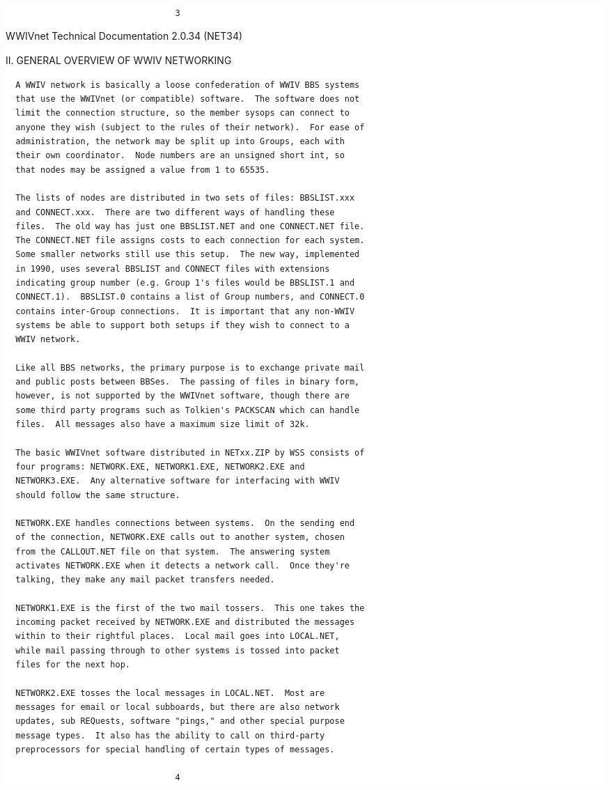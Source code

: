                                       3

 WWIVnet Technical Documentation                              2.0.34 (NET34)

 II.  GENERAL OVERVIEW OF WWIV NETWORKING

      A WWIV network is basically a loose confederation of WWIV BBS systems
      that use the WWIVnet (or compatible) software.  The software does not
      limit the connection structure, so the member sysops can connect to
      anyone they wish (subject to the rules of their network).  For ease of
      administration, the network may be split up into Groups, each with
      their own coordinator.  Node numbers are an unsigned short int, so
      that nodes may be assigned a value from 1 to 65535.

      The lists of nodes are distributed in two sets of files: BBSLIST.xxx
      and CONNECT.xxx.  There are two different ways of handling these
      files.  The old way has just one BBSLIST.NET and one CONNECT.NET file. 
      The CONNECT.NET file assigns costs to each connection for each system. 
      Some smaller networks still use this setup.  The new way, implemented
      in 1990, uses several BBSLIST and CONNECT files with extensions
      indicating group number (e.g. Group 1's files would be BBSLIST.1 and
      CONNECT.1).  BBSLIST.0 contains a list of Group numbers, and CONNECT.0
      contains inter-Group connections.  It is important that any non-WWIV
      systems be able to support both setups if they wish to connect to a
      WWIV network.

      Like all BBS networks, the primary purpose is to exchange private mail
      and public posts between BBSes.  The passing of files in binary form,
      however, is not supported by the WWIVnet software, though there are
      some third party programs such as Tolkien's PACKSCAN which can handle
      files.  All messages also have a maximum size limit of 32k.

      The basic WWIVnet software distributed in NETxx.ZIP by WSS consists of
      four programs: NETWORK.EXE, NETWORK1.EXE, NETWORK2.EXE and
      NETWORK3.EXE.  Any alternative software for interfacing with WWIV
      should follow the same structure.

      NETWORK.EXE handles connections between systems.  On the sending end
      of the connection, NETWORK.EXE calls out to another system, chosen
      from the CALLOUT.NET file on that system.  The answering system
      activates NETWORK.EXE when it detects a network call.  Once they're
      talking, they make any mail packet transfers needed.

      NETWORK1.EXE is the first of the two mail tossers.  This one takes the
      incoming packet received by NETWORK.EXE and distributed the messages
      within to their rightful places.  Local mail goes into LOCAL.NET,
      while mail passing through to other systems is tossed into packet
      files for the next hop.

      NETWORK2.EXE tosses the local messages in LOCAL.NET.  Most are
      messages for email or local subboards, but there are also network
      updates, sub REQuests, software "pings," and other special purpose
      message types.  It also has the ability to call on third-party
      preprocessors for special handling of certain types of messages.

                                      4
